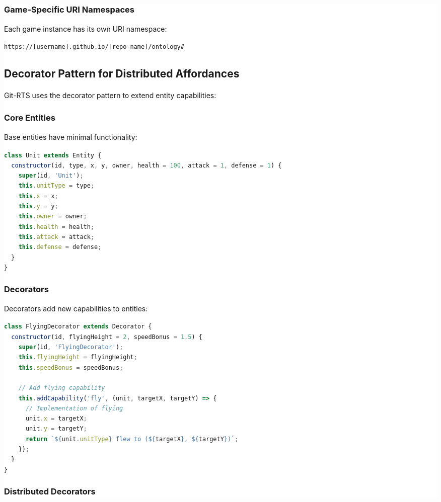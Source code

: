 ### Game-Specific URI Namespaces

Each game instance has its own URI namespace:

```
https://[username].github.io/[repo-name]/ontology#
```

## Decorator Pattern for Distributed Affordances

Git-RTS uses the decorator pattern to extend entity capabilities:

### Core Entities

Base entities have minimal functionality:

```javascript
class Unit extends Entity {
  constructor(id, type, x, y, owner, health = 100, attack = 1, defense = 1) {
    super(id, 'Unit');
    this.unitType = type;
    this.x = x;
    this.y = y;
    this.owner = owner;
    this.health = health;
    this.attack = attack;
    this.defense = defense;
  }
}
```

### Decorators

Decorators add new capabilities to entities:

```javascript
class FlyingDecorator extends Decorator {
  constructor(id, flyingHeight = 2, speedBonus = 1.5) {
    super(id, 'FlyingDecorator');
    this.flyingHeight = flyingHeight;
    this.speedBonus = speedBonus;
    
    // Add flying capability
    this.addCapability('fly', (unit, targetX, targetY) => {
      // Implementation of flying
      unit.x = targetX;
      unit.y = targetY;
      return `${unit.unitType} flew to (${targetX}, ${targetY})`;
    });
  }
}
```

### Distributed Decorators
